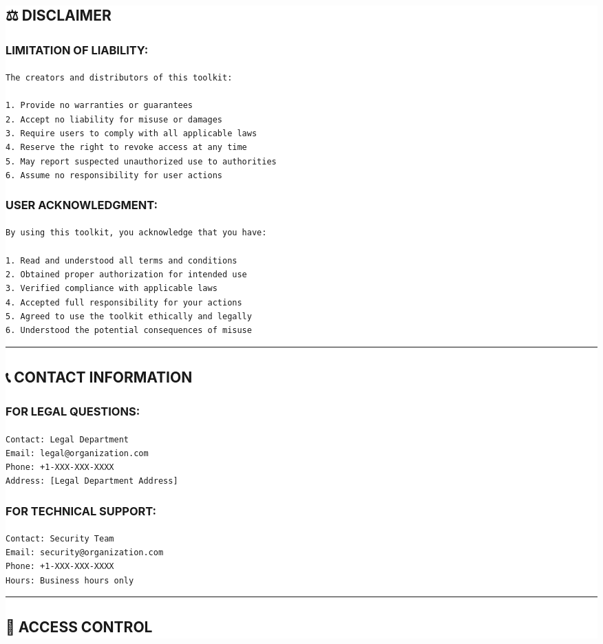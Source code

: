 ## **⚖️ DISCLAIMER**

### **LIMITATION OF LIABILITY:**
```
The creators and distributors of this toolkit:

1. Provide no warranties or guarantees
2. Accept no liability for misuse or damages
3. Require users to comply with all applicable laws
4. Reserve the right to revoke access at any time
5. May report suspected unauthorized use to authorities
6. Assume no responsibility for user actions
```

### **USER ACKNOWLEDGMENT:**
```
By using this toolkit, you acknowledge that you have:

1. Read and understood all terms and conditions
2. Obtained proper authorization for intended use
3. Verified compliance with applicable laws
4. Accepted full responsibility for your actions
5. Agreed to use the toolkit ethically and legally
6. Understood the potential consequences of misuse
```

---

## **📞 CONTACT INFORMATION**

### **FOR LEGAL QUESTIONS:**
```bash
Contact: Legal Department
Email: legal@organization.com
Phone: +1-XXX-XXX-XXXX
Address: [Legal Department Address]
```

### **FOR TECHNICAL SUPPORT:**
```bash
Contact: Security Team
Email: security@organization.com
Phone: +1-XXX-XXX-XXXX
Hours: Business hours only
```

---

## **🔐 ACCESS CONTROL**
